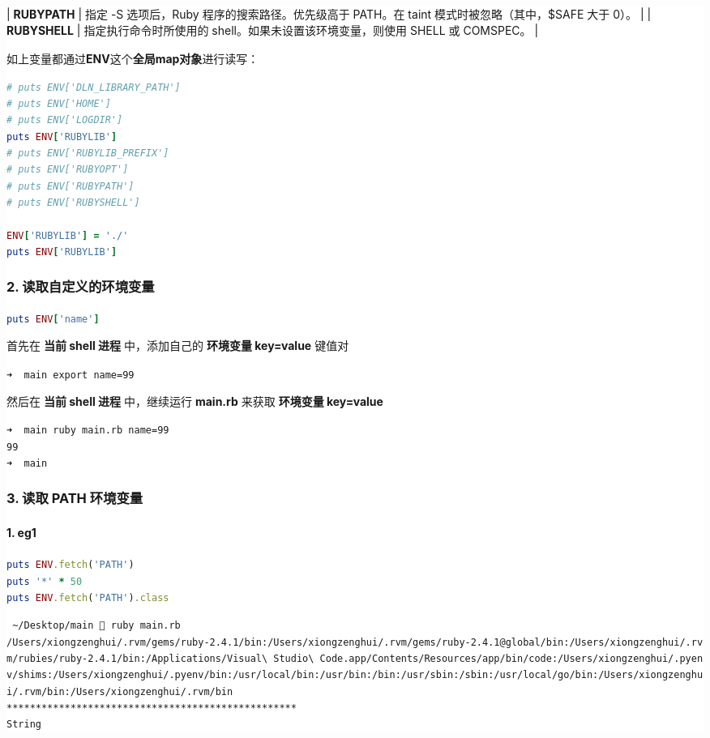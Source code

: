 | **RUBYPATH**         | 指定 -S 选项后，Ruby 程序的搜索路径。优先级高于 PATH。在 taint 模式时被忽略（其中，$SAFE 大于 0）。 |
| **RUBYSHELL**        | 指定执行命令时所使用的 shell。如果未设置该环境变量，则使用 SHELL 或 COMSPEC。 |

如上变量都通过**ENV**这个**全局map对象**进行读写：

```ruby
# puts ENV['DLN_LIBRARY_PATH']
# puts ENV['HOME']
# puts ENV['LOGDIR']
puts ENV['RUBYLIB']
# puts ENV['RUBYLIB_PREFIX']
# puts ENV['RUBYOPT']
# puts ENV['RUBYPATH']
# puts ENV['RUBYSHELL']

ENV['RUBYLIB'] = './'
puts ENV['RUBYLIB']
```

### 2. 读取自定义的环境变量

```ruby
puts ENV['name']
```

首先在 **当前 shell 进程** 中，添加自己的 **环境变量 key=value** 键值对

```
➜  main export name=99
```

然后在 **当前 shell 进程** 中，继续运行 **main.rb** 来获取 **环境变量 key=value**

```
➜  main ruby main.rb name=99
99
➜  main
```

### 3. 读取 PATH 环境变量

#### 1. eg1

```ruby
puts ENV.fetch('PATH')
puts '*' * 50
puts ENV.fetch('PATH').class
```

```
 ~/Desktop/main  ruby main.rb
/Users/xiongzenghui/.rvm/gems/ruby-2.4.1/bin:/Users/xiongzenghui/.rvm/gems/ruby-2.4.1@global/bin:/Users/xiongzenghui/.rvm/rubies/ruby-2.4.1/bin:/Applications/Visual\ Studio\ Code.app/Contents/Resources/app/bin/code:/Users/xiongzenghui/.pyenv/shims:/Users/xiongzenghui/.pyenv/bin:/usr/local/bin:/usr/bin:/bin:/usr/sbin:/sbin:/usr/local/go/bin:/Users/xiongzenghui/.rvm/bin:/Users/xiongzenghui/.rvm/bin
**************************************************
String
```
